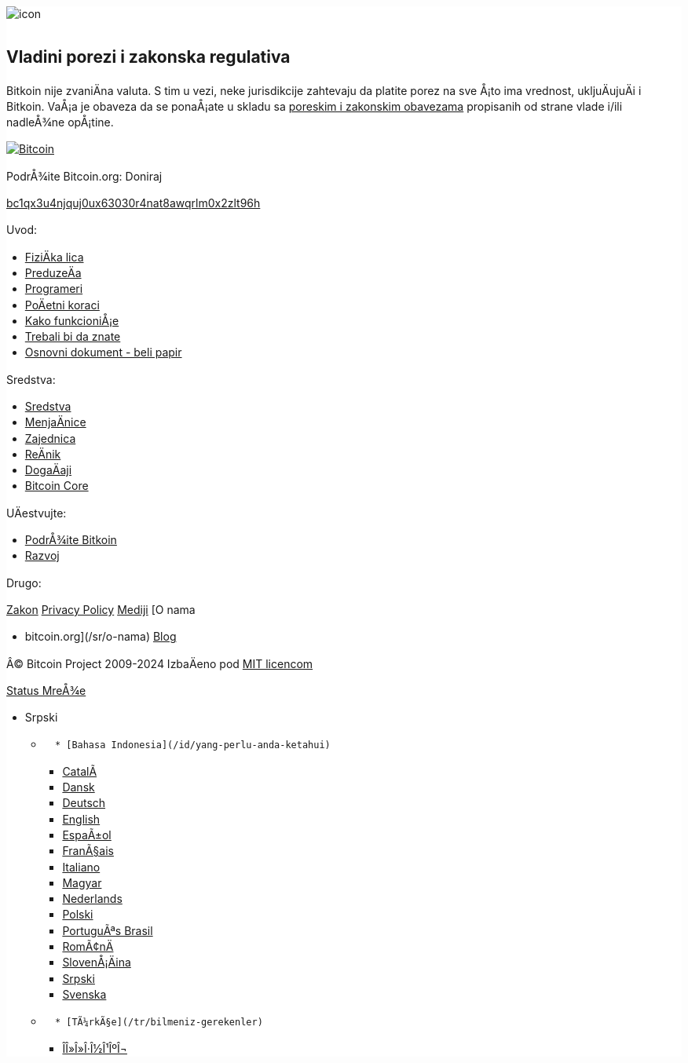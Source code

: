 ![icon](/img/icons/taxes.svg?1716491272)

## Vladini porezi i zakonska regulativa

Bitkoin nije zvaniÄna valuta. S tim u vezi, neke jurisdikcije zahtevaju da
platite porez na sve Å¡to ima vrednost, ukljuÄujuÄi i Bitkoin. VaÅ¡a je
obaveza da se ponaÅ¡ate u skladu sa [poreskim i zakonskim
obavezama](https://en.wikipedia.org/wiki/Legality_of_bitcoin_by_country)
propisanih od strane vlade i/ili nadleÅ¾ne opÅ¡tine.

[ ![Bitcoin](/img/icons/logo-footer.svg?1716491272) ](/sr/)

PodrÅ¾ite Bitcoin.org: Doniraj

[bc1qx3u4njquj0ux63030r4nat8awqrlm0x2zlt96h](bitcoin:bc1qx3u4njquj0ux63030r4nat8awqrlm0x2zlt96h)

Uvod:

  * [FiziÄka lica](/sr/bitkoin-za-lica)
  * [PreduzeÄa](/sr/bitkoin-za-preduzeca)
  * [Programeri](https://developer.bitcoin.org/)
  * [PoÄetni koraci](/sr/prvi-koraci)
  * [Kako funkcioniÅ¡e](/sr/kako-to-radi)
  * [Trebali bi da znate](/sr/trebali-bi-da-znate)
  * [Osnovni dokument - beli papir](/sr/bitkoin-papir)

Sredstva:

  * [Sredstva](/sr/sredstva)
  * [MenjaÄnice](/sr/menjacnice)
  * [Zajednica](/sr/zajednica)
  * [ReÄnik ](/sr/vokabular)
  * [DogaÄaji](/sr/dogadaji)
  * [Bitcoin Core](/sr/preuzimanje)

UÄestvujte:

  * [PodrÅ¾ite Bitkoin](/sr/podrzite-bitkoin)
  * [Razvoj](/sr/razvoj)

Drugo:

[Zakon](/sr/zakon) [Privacy Policy](/en/privacy) [Mediji](/sr/mediji) [O nama
- bitcoin.org](/sr/o-nama) [Blog](/en/blog)

Â© Bitcoin Project 2009-2024 IzbaÄeno pod [MIT
licencom](http://opensource.org/licenses/mit-license.php)

[Status MreÅ¾e](/en/alerts)

  * Srpski
    *       * [Bahasa Indonesia](/id/yang-perlu-anda-ketahui)
      * [CatalÃ ](/ca/necessites-saber)
      * [Dansk](/da/du-boer-vide)
      * [Deutsch](/de/das-sollten-sie-wissen)
      * [English](/en/you-need-to-know)
      * [EspaÃ±ol](/es/debes-saber)
      * [FranÃ§ais](/fr/vous-devez-savoir)
      * [Italiano](/it/da-sapere)
      * [Magyar](/hu/amit-tudnia-erdemes)
      * [Nederlands](/nl/wat-u-moet-weten)
      * [Polski](/pl/co-potrzebujesz-wiedziec)
      * [PortuguÃªs Brasil](/pt_BR/voce-precisa-saber)
      * [RomÃ¢nÄ](/ro/ce-trebuie-sa-stii)
      * [SlovenÅ¡Äina](/sl/kaj-moram-vedeti)
      * [Srpski](/sr/trebali-bi-da-znate)
      * [Svenska](/sv/du-behover-kanna-till)
    *       * [TÃ¼rkÃ§e](/tr/bilmeniz-gerekenler)
      * [ÎÎ»Î»Î·Î½Î¹ÎºÎ¬](/el/you-need-to-know)